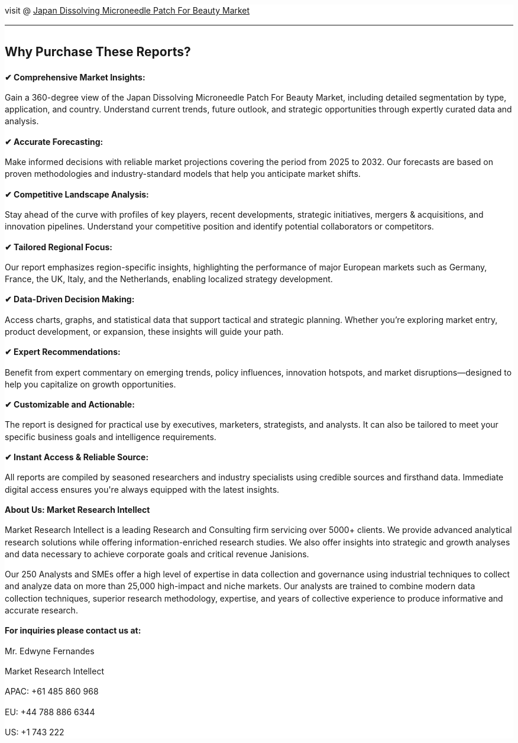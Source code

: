 visit&nbsp;@</strong>&nbsp;</span><span class="font-[700]"><a href="https://www.marketresearchintellect.com/product/dissolving-microneedle-patch-for-beauty-market/?utm_source=Linkedin&utm_medium=832" target="_blank" data-tracking-control-name="article-ssr-frontend-pulse_little-text-block" data-tracking-will-navigate="" data-test-link="">Japan Dissolving Microneedle Patch For Beauty Market</a></span></p></blockquote><hr /><h2>Why Purchase These Reports?</h2><p><strong>✔ Comprehensive Market Insights:</strong></p><p>Gain a 360-degree view of the Japan Dissolving Microneedle Patch For Beauty Market, including detailed segmentation by type, application, and country. Understand current trends, future outlook, and strategic opportunities through expertly curated data and analysis.</p><p><strong>✔ Accurate Forecasting:</strong></p><p>Make informed decisions with reliable market projections covering the period from 2025 to 2032. Our forecasts are based on proven methodologies and industry-standard models that help you anticipate market shifts.</p><p><strong>✔ Competitive Landscape Analysis:</strong></p><p>Stay ahead of the curve with profiles of key players, recent developments, strategic initiatives, mergers &amp; acquisitions, and innovation pipelines. Understand your competitive position and identify potential collaborators or competitors.</p><p><strong>✔ Tailored Regional Focus:</strong></p><p>Our report emphasizes region-specific insights, highlighting the performance of major European markets such as Germany, France, the UK, Italy, and the Netherlands, enabling localized strategy development.</p><p><strong>✔ Data-Driven Decision Making:</strong></p><p>Access charts, graphs, and statistical data that support tactical and strategic planning. Whether you&rsquo;re exploring market entry, product development, or expansion, these insights will guide your path.</p><p><strong>✔ Expert Recommendations:</strong></p><p>Benefit from expert commentary on emerging trends, policy influences, innovation hotspots, and market disruptions&mdash;designed to help you capitalize on growth opportunities.</p><p><strong>✔ Customizable and Actionable:</strong></p><p>The report is designed for practical use by executives, marketers, strategists, and analysts. It can also be tailored to meet your specific business goals and intelligence requirements.</p><p><strong>✔ Instant Access &amp; Reliable Source:</strong></p><p>All reports are compiled by seasoned researchers and industry specialists using credible sources and firsthand data. Immediate digital access ensures you're always equipped with the latest insights.</p><p><strong><span class="font-[700]">About Us: Market Research Intellect</span></strong></p><p><span class="">Market Research Intellect is a leading Research and Consulting firm servicing over 5000+ clients. We provide advanced analytical research solutions while offering information-enriched research studies.&nbsp;</span>We also offer insights into strategic and growth analyses and data necessary to achieve corporate goals and critical revenue Janisions.</p><p><span class="">Our 250 Analysts and SMEs offer a high level of expertise in data collection and governance using industrial techniques to collect and analyze data on more than 25,000 high-impact and niche markets. Our analysts are trained to combine modern data collection techniques, superior research methodology, expertise, and years of collective experience to produce informative and accurate research.</span></p><p><strong>For inquiries please contact us at:</strong></p><p>Mr. Edwyne Fernandes</p><p>Market Research Intellect</p><p>APAC: +61 485 860 968</p><p>EU: +44 788 886 6344</p><p>US: +1 743 222